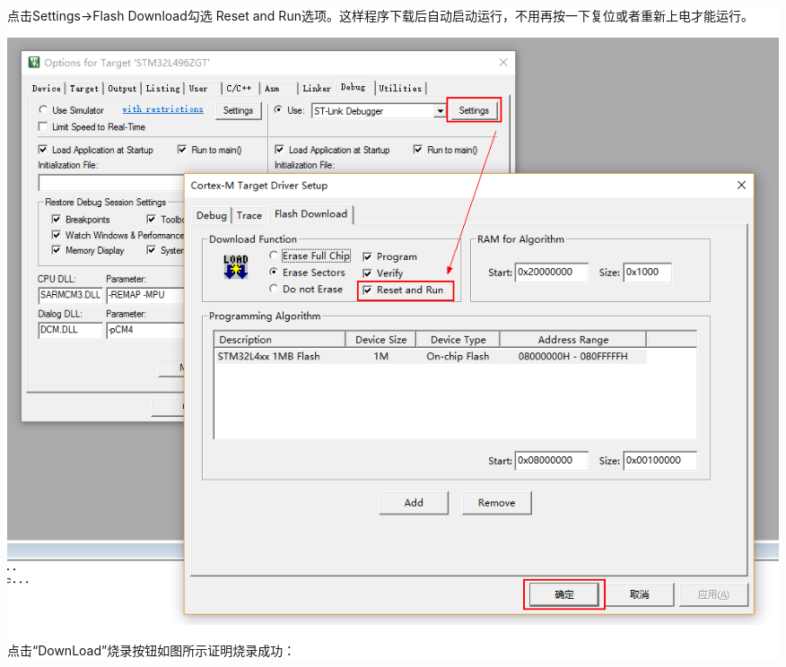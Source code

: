 点击Settings->Flash Download勾选 Reset and Run选项。这样程序下载后自动启动运行，不用再按一下复位或者重新上电才能运行。

![name](/assets/zh-cn/deviceDev/DevSDK/CubeMX/20171025N15.png) 

点击“DownLoad”烧录按钮如图所示证明烧录成功：

